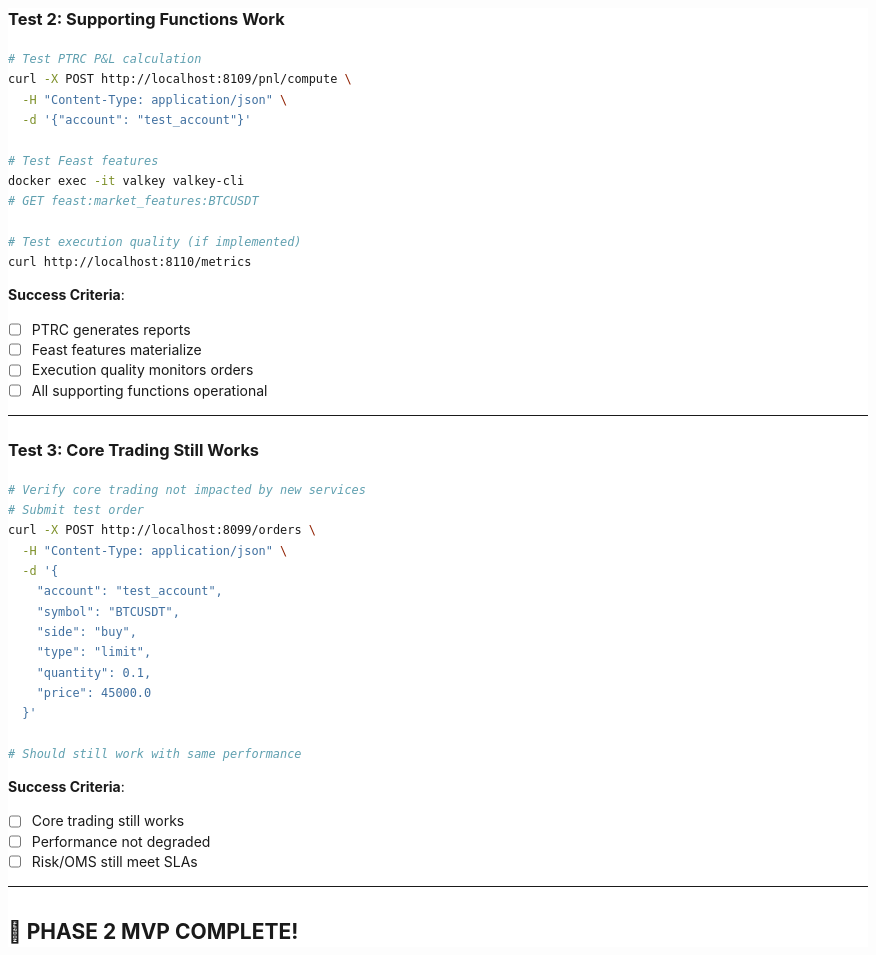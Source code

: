 
### Test 2: Supporting Functions Work

```bash
# Test PTRC P&L calculation
curl -X POST http://localhost:8109/pnl/compute \
  -H "Content-Type: application/json" \
  -d '{"account": "test_account"}'

# Test Feast features
docker exec -it valkey valkey-cli
# GET feast:market_features:BTCUSDT

# Test execution quality (if implemented)
curl http://localhost:8110/metrics
```

**Success Criteria**:
- [ ] PTRC generates reports
- [ ] Feast features materialize
- [ ] Execution quality monitors orders
- [ ] All supporting functions operational

---

### Test 3: Core Trading Still Works

```bash
# Verify core trading not impacted by new services
# Submit test order
curl -X POST http://localhost:8099/orders \
  -H "Content-Type: application/json" \
  -d '{
    "account": "test_account",
    "symbol": "BTCUSDT",
    "side": "buy",
    "type": "limit",
    "quantity": 0.1,
    "price": 45000.0
  }'

# Should still work with same performance
```

**Success Criteria**:
- [ ] Core trading still works
- [ ] Performance not degraded
- [ ] Risk/OMS still meet SLAs

---

## 🎉 PHASE 2 MVP COMPLETE!
